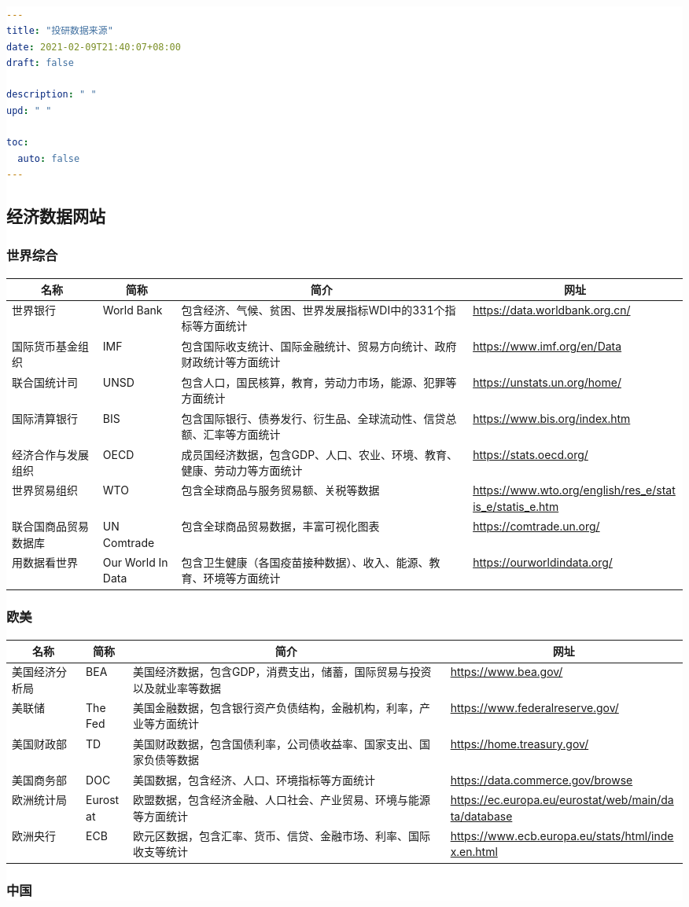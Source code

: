 ```yaml
---
title: "投研数据来源"
date: 2021-02-09T21:40:07+08:00
draft: false

description: " "
upd: " "

toc:
  auto: false
---
```


## 经济数据网站

### 世界综合

| 名称                 | 简称              | 简介                                                         | 网址                                                    |
| -------------------- | ----------------- | ------------------------------------------------------------ | ------------------------------------------------------- |
| 世界银行             | World Bank        | 包含经济、气候、贫困、世界发展指标WDI中的331个指标等方面统计 | https://data.worldbank.org.cn/                          |
| 国际货币基金组织     | IMF               | 包含国际收支统计、国际金融统计、贸易方向统计、政府财政统计等方面统计 | https://www.imf.org/en/Data                             |
| 联合国统计司         | UNSD              | 包含人口，国民核算，教育，劳动力市场，能源、犯罪等方面统计   | https://unstats.un.org/home/                            |
| 国际清算银行         | BIS               | 包含国际银行、债券发行、衍生品、全球流动性、信贷总额、汇率等方面统计 | https://www.bis.org/index.htm                           |
| 经济合作与发展组织   | OECD              | 成员国经济数据，包含GDP、人口、农业、环境、教育、健康、劳动力等方面统计 | https://stats.oecd.org/                                 |
| 世界贸易组织         | WTO               | 包含全球商品与服务贸易额、关税等数据                         | https://www.wto.org/english/res_e/statis_e/statis_e.htm |
| 联合国商品贸易数据库 | UN Comtrade       | 包含全球商品贸易数据，丰富可视化图表                         | https://comtrade.un.org/                                |
| 用数据看世界         | Our World In Data | 包含卫生健康（各国疫苗接种数据）、收入、能源、教育、环境等方面统计 | https://ourworldindata.org/                             |

### 欧美

| 名称           | 简称     | 简介                                                         | 网址                                                 |
| -------------- | -------- | ------------------------------------------------------------ | ---------------------------------------------------- |
| 美国经济分析局 | BEA      | 美国经济数据，包含GDP，消费支出，储蓄，国际贸易与投资以及就业率等数据 | https://www.bea.gov/                                 |
| 美联储         | The Fed  | 美国金融数据，包含银行资产负债结构，金融机构，利率，产业等方面统计 | https://www.federalreserve.gov/                      |
| 美国财政部     | TD       | 美国财政数据，包含国债利率，公司债收益率、国家支出、国家负债等数据 | https://home.treasury.gov/                           |
| 美国商务部     | DOC      | 美国数据，包含经济、人口、环境指标等方面统计                 | https://data.commerce.gov/browse                     |
| 欧洲统计局     | Eurostat | 欧盟数据，包含经济金融、人口社会、产业贸易、环境与能源等方面统计 | https://ec.europa.eu/eurostat/web/main/data/database |
| 欧洲央行       | ECB      | 欧元区数据，包含汇率、货币、信贷、金融市场、利率、国际收支等统计 | https://www.ecb.europa.eu/stats/html/index.en.html   |

### 中国

